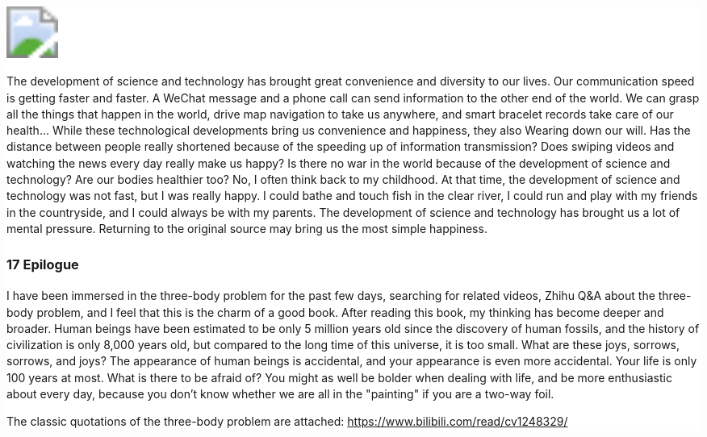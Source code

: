 <img src="https://cdn.jsdelivr.net/gh/yeliansong/github-blog-PIC/blog-images/54482f2d2d9949f483def8fbc38d0b02~tplv-k3u1fbpfcp-zoom-1.image" style="zoom:400%;" />

The development of science and technology has brought great convenience and diversity to our lives. Our communication speed is getting faster and faster. A WeChat message and a phone call can send information to the other end of the world. We can grasp all the things that happen in the world, drive map navigation to take us anywhere, and smart bracelet records take care of our health... While these technological developments bring us convenience and happiness, they also Wearing down our will. Has the distance between people really shortened because of the speeding up of information transmission? Does swiping videos and watching the news every day really make us happy? Is there no war in the world because of the development of science and technology? Are our bodies healthier too? No, I often think back to my childhood. At that time, the development of science and technology was not fast, but I was really happy. I could bathe and touch fish in the clear river, I could run and play with my friends in the countryside, and I could always be with my parents. The development of science and technology has brought us a lot of mental pressure. Returning to the original source may bring us the most simple happiness.

### 17 Epilogue

I have been immersed in the three-body problem for the past few days, searching for related videos, Zhihu Q&A about the three-body problem, and I feel that this is the charm of a good book. After reading this book, my thinking has become deeper and broader. Human beings have been estimated to be only 5 million years old since the discovery of human fossils, and the history of civilization is only 8,000 years old, but compared to the long time of this universe, it is too small. What are these joys, sorrows, sorrows, and joys? The appearance of human beings is accidental, and your appearance is even more accidental. Your life is only 100 years at most. What is there to be afraid of? You might as well be bolder when dealing with life, and be more enthusiastic about every day, because you don’t know whether we are all in the "painting" if you are a two-way foil.

The classic quotations of the three-body problem are attached: https://www.bilibili.com/read/cv1248329/